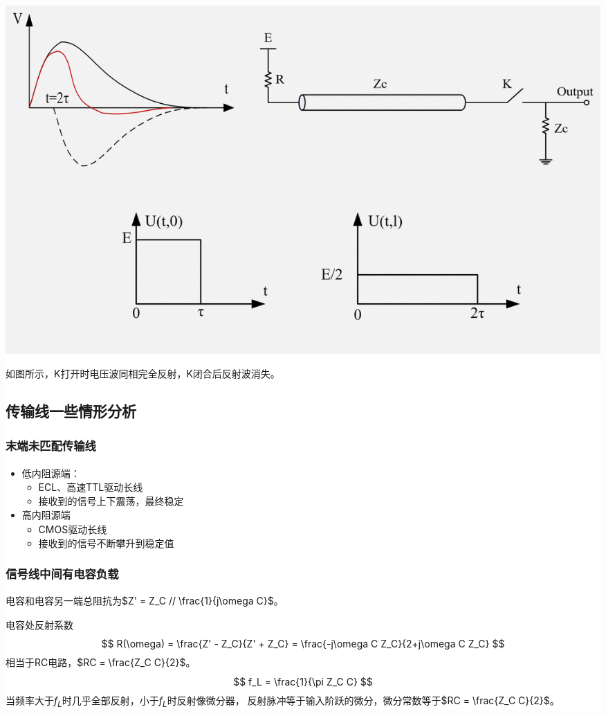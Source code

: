 ![反射现象的利用](imgs/csxfsly.bmp)

如图所示，K打开时电压波同相完全反射，K闭合后反射波消失。

## 传输线一些情形分析 

### 末端未匹配传输线

- 低内阻源端：
  - ECL、高速TTL驱动长线
  - 接收到的信号上下震荡，最终稳定
- 高内阻源端
  - CMOS驱动长线
  - 接收到的信号不断攀升到稳定值

### 信号线中间有电容负载 

电容和电容另一端总阻抗为$Z' = Z_C // \frac{1}{j\omega C}$。

电容处反射系数
$$
    R(\omega) = \frac{Z' - Z_C}{Z' + Z_C}
        = \frac{-j\omega C Z_C}{2+j\omega C Z_C}
$$
相当于RC电路，$RC = \frac{Z_C C}{2}$。
$$
    f_L = \frac{1}{\pi Z_C C}
$$
当频率大于$f_L$时几乎全部反射，小于$f_L$时反射像微分器，
反射脉冲等于输入阶跃的微分，微分常数等于$RC = \frac{Z_C C}{2}$。
